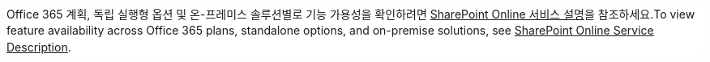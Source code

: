 <span data-ttu-id="6e7b4-229">Office 365 계획, 독립 실행형 옵션 및 온-프레미스 솔루션별로 기능 가용성을 확인하려면 [SharePoint Online 서비스 설명](sharepoint-online-service-description.md)을 참조하세요.</span><span class="sxs-lookup"><span data-stu-id="6e7b4-229">To view feature availability across Office 365 plans, standalone options, and on-premise solutions, see [SharePoint Online Service Description](sharepoint-online-service-description.md).</span></span>
  

